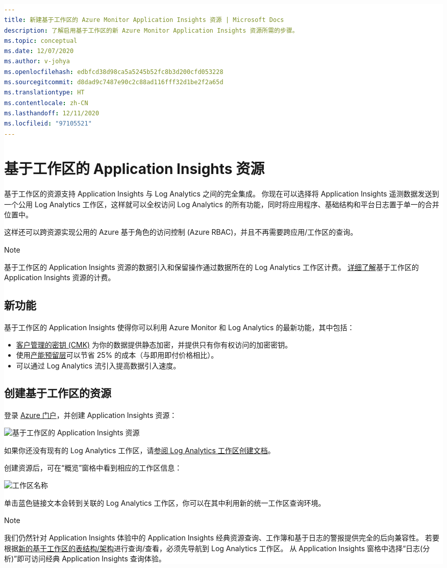 ```yaml
---
title: 新建基于工作区的 Azure Monitor Application Insights 资源 | Microsoft Docs
description: 了解启用基于工作区的新 Azure Monitor Application Insights 资源所需的步骤。
ms.topic: conceptual
ms.date: 12/07/2020
ms.author: v-johya
ms.openlocfilehash: edbfcd38d98ca5a5245b52fc8b3d200cfd053228
ms.sourcegitcommit: d8dad9c7487e90c2c88ad116fff32d1be2f2a65d
ms.translationtype: HT
ms.contentlocale: zh-CN
ms.lasthandoff: 12/11/2020
ms.locfileid: "97105521"
---
```

# <a name="workspace-based-application-insights-resources"></a>基于工作区的 Application Insights 资源

基于工作区的资源支持 Application Insights 与 Log Analytics 之间的完全集成。 你现在可以选择将 Application Insights 遥测数据发送到一个公用 Log Analytics 工作区，这样就可以全权访问 Log Analytics 的所有功能，同时将应用程序、基础结构和平台日志置于单一的合并位置中。

这样还可以跨资源实现公用的 Azure 基于角色的访问控制 (Azure RBAC)，并且不再需要跨应用/工作区的查询。

> [!NOTE]
> 基于工作区的 Application Insights 资源的数据引入和保留操作通过数据所在的 Log Analytics 工作区计费。 [详细了解]( ./pricing.md#workspace-based-application-insights)基于工作区的 Application Insights 资源的计费。

## <a name="new-capabilities"></a>新功能

基于工作区的 Application Insights 使得你可以利用 Azure Monitor 和 Log Analytics 的最新功能，其中包括：

* [客户管理的密钥 (CMK)](../platform/customer-managed-keys.md) 为你的数据提供静态加密，并提供只有你有权访问的加密密钥。
* 使用[产能预留层](../platform/manage-cost-storage.md#pricing-model)可以节省 25% 的成本（与即用即付价格相比）。 
* 可以通过 Log Analytics 流引入提高数据引入速度。

## <a name="create-workspace-based-resource"></a>创建基于工作区的资源

登录 [Azure 门户](https://portal.azure.cn)，并创建 Application Insights 资源：

![基于工作区的 Application Insights 资源](./media/create-workspace-resource/create-workspace-based.png)

如果你还没有现有的 Log Analytics 工作区，请[参阅 Log Analytics 工作区创建文档](../learn/quick-create-workspace.md)。

创建资源后，可在“概览”窗格中看到相应的工作区信息：

![工作区名称](./media/create-workspace-resource/workspace-name.png)

单击蓝色链接文本会转到关联的 Log Analytics 工作区，你可以在其中利用新的统一工作区查询环境。

> [!NOTE]
> 我们仍然针对 Application Insights 体验中的 Application Insights 经典资源查询、工作簿和基于日志的警报提供完全的后向兼容性。 若要根据[新的基于工作区的表结构/架构](apm-tables.md)进行查询/查看，必须先导航到 Log Analytics 工作区。 从 Application Insights 窗格中选择“日志(分析)”即可访问经典 Application Insights 查询体验。
